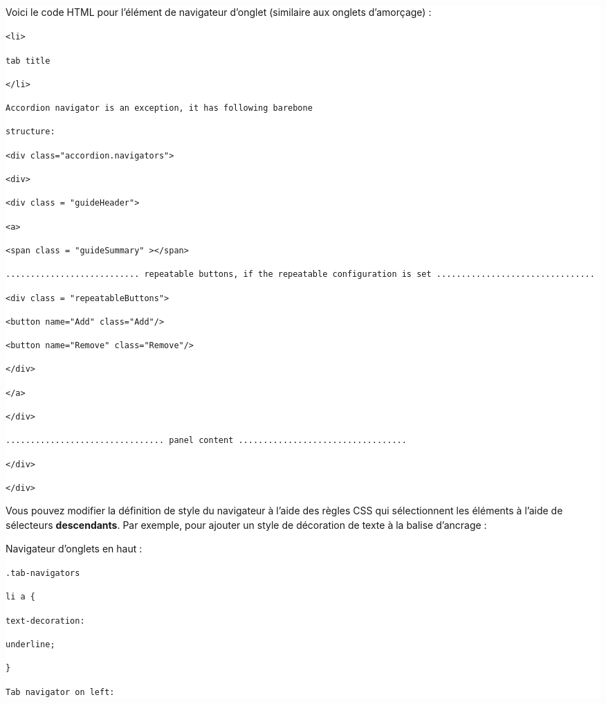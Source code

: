   </tr> 
 </tbody> 
</table>

Voici le code HTML pour l’élément de navigateur d’onglet (similaire aux onglets d’amorçage) :

`<li>`

`tab title`

`</li>`

`Accordion navigator is an exception, it has following barebone`

`structure:`

`<div class="accordion.navigators">`

`<div>`

`<div class = "guideHeader">`

`<a>`

`<span class = "guideSummary" ></span>`

`........................... repeatable buttons, if the repeatable configuration is set ................................`

`<div class = "repeatableButtons">`

`<button name="Add" class="Add"/>`

`<button name="Remove" class="Remove"/>`

`</div>`

`</a>`

`</div>`

`................................ panel content ..................................`

`</div>`

`</div>`

Vous pouvez modifier la définition de style du navigateur à l’aide des règles CSS qui sélectionnent les éléments à l’aide de sélecteurs **descendants**. Par exemple, pour ajouter un style de décoration de texte à la balise d’ancrage :

Navigateur d’onglets en haut :

`.tab-navigators`

`li a {`

`text-decoration:`

`underline;`

`}`

`Tab navigator on left:`
